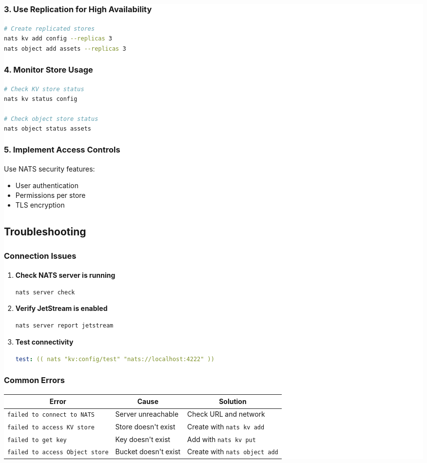 ### 3. Use Replication for High Availability

```bash
# Create replicated stores
nats kv add config --replicas 3
nats object add assets --replicas 3
```

### 4. Monitor Store Usage

```bash
# Check KV store status
nats kv status config

# Check object store status
nats object status assets
```

### 5. Implement Access Controls

Use NATS security features:
- User authentication
- Permissions per store
- TLS encryption

## Troubleshooting

### Connection Issues

1. **Check NATS server is running**
   ```bash
   nats server check
   ```

2. **Verify JetStream is enabled**
   ```bash
   nats server report jetstream
   ```

3. **Test connectivity**
   ```yaml
   test: (( nats "kv:config/test" "nats://localhost:4222" ))
   ```

### Common Errors

| Error | Cause | Solution |
|-------|-------|----------|
| `failed to connect to NATS` | Server unreachable | Check URL and network |
| `failed to access KV store` | Store doesn't exist | Create with `nats kv add` |
| `failed to get key` | Key doesn't exist | Add with `nats kv put` |
| `failed to access Object store` | Bucket doesn't exist | Create with `nats object add` |
